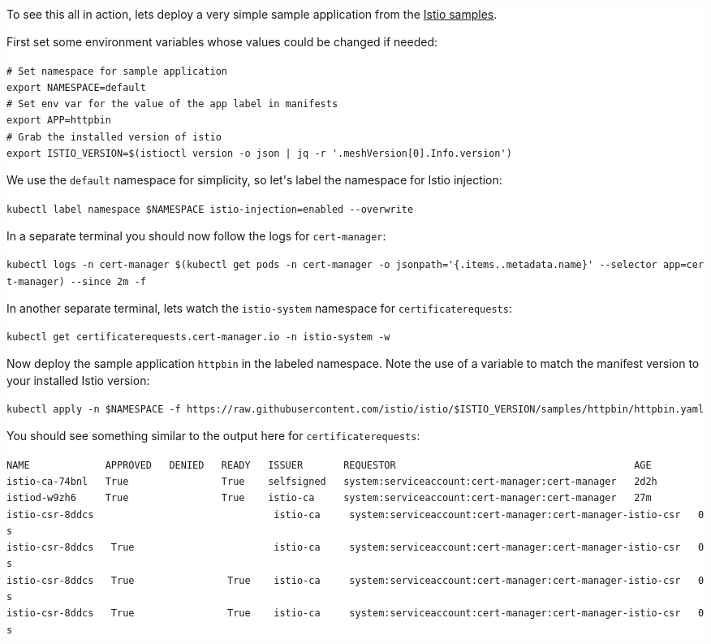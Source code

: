 To see this all in action, lets deploy a very simple sample application from the
[Istio samples](https://github.com/istio/istio/tree/master/samples/httpbin).

First set some environment variables whose values could be changed if needed:

```shell
# Set namespace for sample application
export NAMESPACE=default
# Set env var for the value of the app label in manifests
export APP=httpbin
# Grab the installed version of istio
export ISTIO_VERSION=$(istioctl version -o json | jq -r '.meshVersion[0].Info.version')
```

We use the `default` namespace for simplicity, so let's label the namespace for Istio injection:

```shell
kubectl label namespace $NAMESPACE istio-injection=enabled --overwrite
```

In a separate terminal you should now follow the logs for `cert-manager`:

```shell
kubectl logs -n cert-manager $(kubectl get pods -n cert-manager -o jsonpath='{.items..metadata.name}' --selector app=cert-manager) --since 2m -f
```

In another separate terminal, lets watch the `istio-system` namespace for `certificaterequests`:

```shell
kubectl get certificaterequests.cert-manager.io -n istio-system -w
```

Now deploy the sample application `httpbin` in the labeled namespace. Note the use of a
variable to match the manifest version to your installed Istio version:

```shell
kubectl apply -n $NAMESPACE -f https://raw.githubusercontent.com/istio/istio/$ISTIO_VERSION/samples/httpbin/httpbin.yaml
```

You should see something similar to the output here for `certificaterequests`:

```
NAME             APPROVED   DENIED   READY   ISSUER       REQUESTOR                                         AGE
istio-ca-74bnl   True                True    selfsigned   system:serviceaccount:cert-manager:cert-manager   2d2h
istiod-w9zh6     True                True    istio-ca     system:serviceaccount:cert-manager:cert-manager   27m
istio-csr-8ddcs                               istio-ca     system:serviceaccount:cert-manager:cert-manager-istio-csr   0s
istio-csr-8ddcs   True                        istio-ca     system:serviceaccount:cert-manager:cert-manager-istio-csr   0s
istio-csr-8ddcs   True                True    istio-ca     system:serviceaccount:cert-manager:cert-manager-istio-csr   0s
istio-csr-8ddcs   True                True    istio-ca     system:serviceaccount:cert-manager:cert-manager-istio-csr   0s
```

